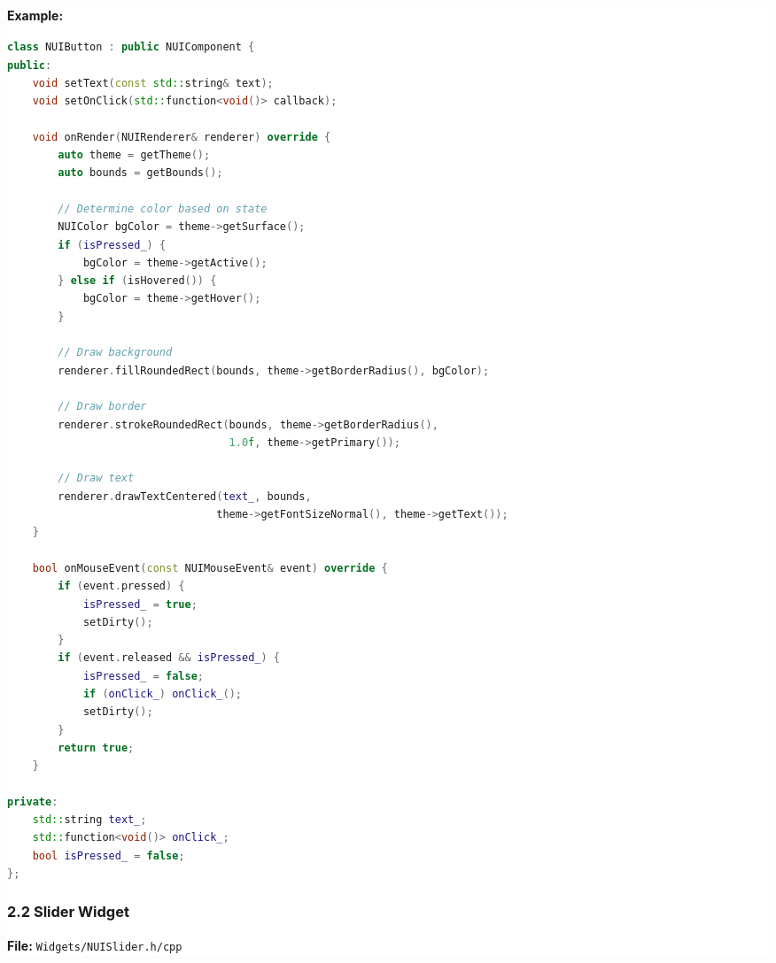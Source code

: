 **Example:**
```cpp
class NUIButton : public NUIComponent {
public:
    void setText(const std::string& text);
    void setOnClick(std::function<void()> callback);
    
    void onRender(NUIRenderer& renderer) override {
        auto theme = getTheme();
        auto bounds = getBounds();
        
        // Determine color based on state
        NUIColor bgColor = theme->getSurface();
        if (isPressed_) {
            bgColor = theme->getActive();
        } else if (isHovered()) {
            bgColor = theme->getHover();
        }
        
        // Draw background
        renderer.fillRoundedRect(bounds, theme->getBorderRadius(), bgColor);
        
        // Draw border
        renderer.strokeRoundedRect(bounds, theme->getBorderRadius(), 
                                   1.0f, theme->getPrimary());
        
        // Draw text
        renderer.drawTextCentered(text_, bounds, 
                                 theme->getFontSizeNormal(), theme->getText());
    }
    
    bool onMouseEvent(const NUIMouseEvent& event) override {
        if (event.pressed) {
            isPressed_ = true;
            setDirty();
        }
        if (event.released && isPressed_) {
            isPressed_ = false;
            if (onClick_) onClick_();
            setDirty();
        }
        return true;
    }
    
private:
    std::string text_;
    std::function<void()> onClick_;
    bool isPressed_ = false;
};
```

### 2.2 Slider Widget
**File:** `Widgets/NUISlider.h/cpp`
